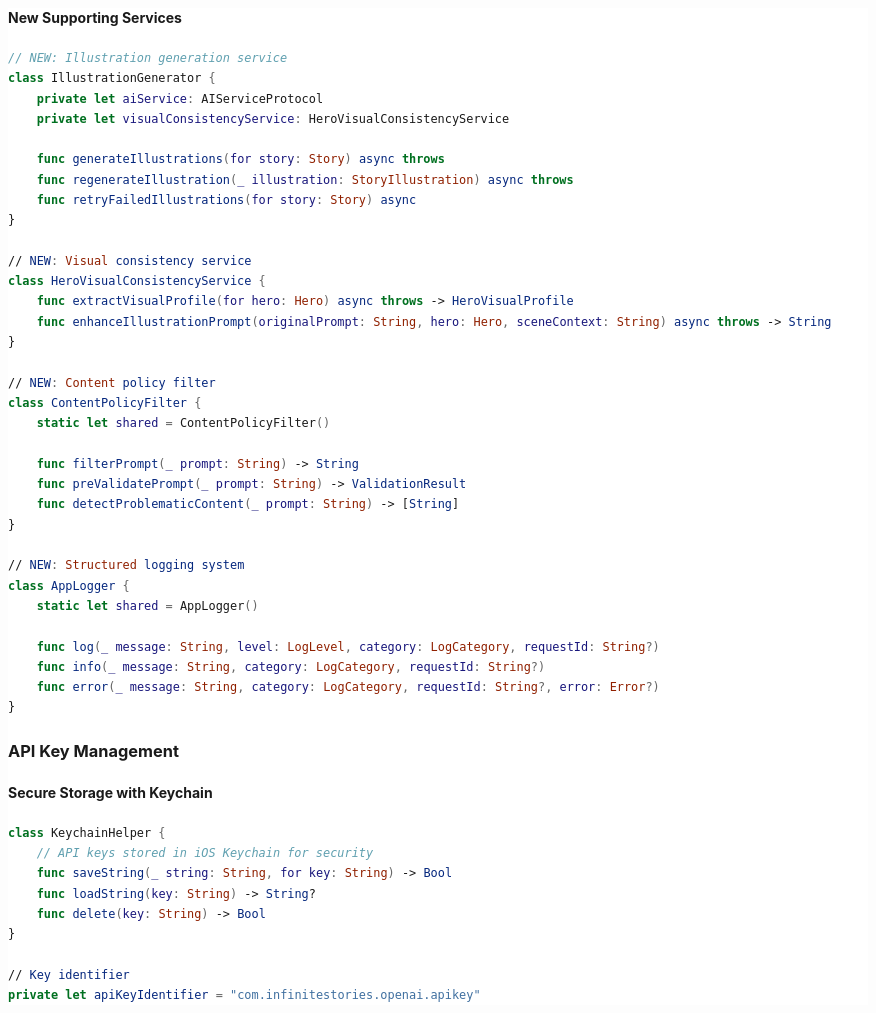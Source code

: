 #### New Supporting Services

```swift
// NEW: Illustration generation service
class IllustrationGenerator {
    private let aiService: AIServiceProtocol
    private let visualConsistencyService: HeroVisualConsistencyService

    func generateIllustrations(for story: Story) async throws
    func regenerateIllustration(_ illustration: StoryIllustration) async throws
    func retryFailedIllustrations(for story: Story) async
}

// NEW: Visual consistency service
class HeroVisualConsistencyService {
    func extractVisualProfile(for hero: Hero) async throws -> HeroVisualProfile
    func enhanceIllustrationPrompt(originalPrompt: String, hero: Hero, sceneContext: String) async throws -> String
}

// NEW: Content policy filter
class ContentPolicyFilter {
    static let shared = ContentPolicyFilter()

    func filterPrompt(_ prompt: String) -> String
    func preValidatePrompt(_ prompt: String) -> ValidationResult
    func detectProblematicContent(_ prompt: String) -> [String]
}

// NEW: Structured logging system
class AppLogger {
    static let shared = AppLogger()

    func log(_ message: String, level: LogLevel, category: LogCategory, requestId: String?)
    func info(_ message: String, category: LogCategory, requestId: String?)
    func error(_ message: String, category: LogCategory, requestId: String?, error: Error?)
}
```

### API Key Management

#### Secure Storage with Keychain
```swift
class KeychainHelper {
    // API keys stored in iOS Keychain for security
    func saveString(_ string: String, for key: String) -> Bool
    func loadString(key: String) -> String?
    func delete(key: String) -> Bool
}

// Key identifier
private let apiKeyIdentifier = "com.infinitestories.openai.apikey"
```
